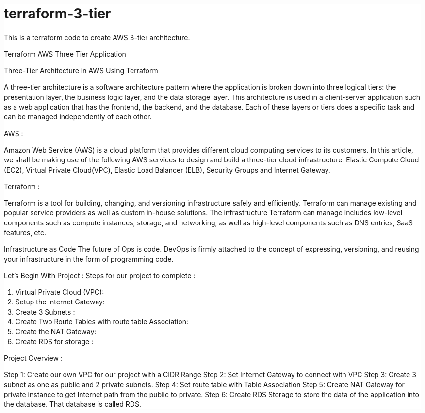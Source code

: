 # terraform-3-tier
This is a terraform code to create AWS 3-tier architecture.

Terraform AWS Three Tier Application

Three-Tier Architecture in AWS Using Terraform 

A three-tier architecture is a software architecture pattern where the application is broken down into three logical tiers: the presentation layer, the business logic layer, and the data storage layer. This architecture is used in a client-server application such as a web application that has the frontend, the backend, and the database. Each of these layers or tiers does a specific task and can be managed independently of each other.


AWS :

Amazon Web Service (AWS) is a cloud platform that provides different cloud computing services to its customers. In this article, we shall be making use of the following AWS services to design and build a three-tier cloud infrastructure:
Elastic Compute Cloud (EC2),
Virtual Private Cloud(VPC),
Elastic Load Balancer (ELB),
Security Groups and
Internet Gateway.


Terraform :

Terraform is a tool for building, changing, and versioning infrastructure safely and efficiently. Terraform can manage existing and popular service providers as well as custom in-house solutions.
The infrastructure Terraform can manage includes low-level components such as compute instances, storage, and networking, as well as high-level components such as DNS entries, SaaS features, etc.


Infrastructure as Code
The future of Ops is code. DevOps is firmly attached to the concept of expressing, versioning, and reusing your infrastructure in the form of programming code.

Let’s Begin With Project :
Steps for our project to complete :

1. Virtual Private Cloud (VPC):
2. Setup the Internet Gateway:
3. Create 3 Subnets :
4. Create Two Route Tables with route table Association:
5. Create the NAT Gateway:
6. Create RDS for storage :

Project Overview :

Step 1: Create our own VPC for our project with a CIDR Range
Step 2: Set Internet Gateway to connect with VPC
Step 3: Create 3 subnet as one as public and 2 private subnets.
Step 4: Set route table with Table Association
Step 5: Create NAT Gateway for private instance to get Internet path from the public to private.
Step 6: Create RDS Storage to store the data of the application into the database. That database is called RDS.
